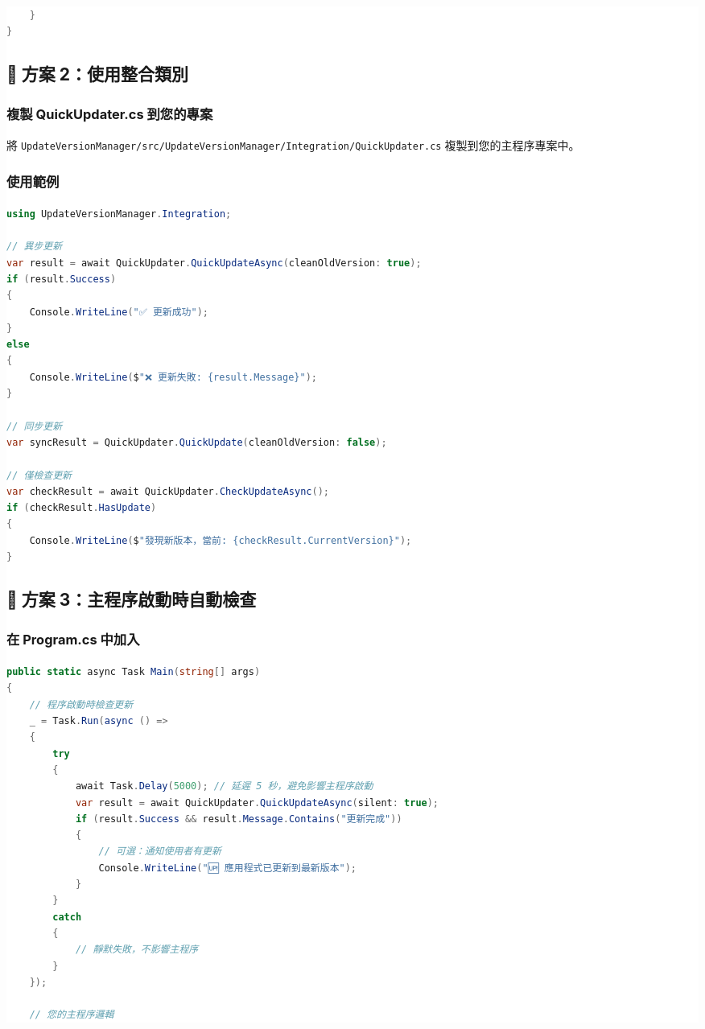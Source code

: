 ```csharp
    }
}
```

## 🔧 方案 2：使用整合類別

### 複製 QuickUpdater.cs 到您的專案
將 `UpdateVersionManager/src/UpdateVersionManager/Integration/QuickUpdater.cs` 複製到您的主程序專案中。

### 使用範例
```csharp
using UpdateVersionManager.Integration;

// 異步更新
var result = await QuickUpdater.QuickUpdateAsync(cleanOldVersion: true);
if (result.Success)
{
    Console.WriteLine("✅ 更新成功");
}
else
{
    Console.WriteLine($"❌ 更新失敗: {result.Message}");
}

// 同步更新
var syncResult = QuickUpdater.QuickUpdate(cleanOldVersion: false);

// 僅檢查更新
var checkResult = await QuickUpdater.CheckUpdateAsync();
if (checkResult.HasUpdate)
{
    Console.WriteLine($"發現新版本，當前: {checkResult.CurrentVersion}");
}
```

## 🎯 方案 3：主程序啟動時自動檢查

### 在 Program.cs 中加入
```csharp
public static async Task Main(string[] args)
{
    // 程序啟動時檢查更新
    _ = Task.Run(async () =>
    {
        try
        {
            await Task.Delay(5000); // 延遲 5 秒，避免影響主程序啟動
            var result = await QuickUpdater.QuickUpdateAsync(silent: true);
            if (result.Success && result.Message.Contains("更新完成"))
            {
                // 可選：通知使用者有更新
                Console.WriteLine("🆙 應用程式已更新到最新版本");
            }
        }
        catch
        {
            // 靜默失敗，不影響主程序
        }
    });

    // 您的主程序邏輯
```